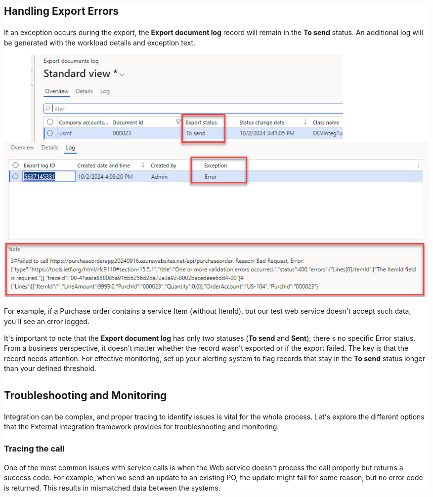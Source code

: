## Handling Export Errors

If an exception occurs during the export, the **Export document log** record will remain in the **To send** status. An additional log will be generated with the workload details and exception text.

![Document log errors](DocumentLogError.png)

For example, if a Purchase order contains a service Item (without ItemId), but our test web service doesn't accept such data, you'll see an error logged.

It's important to note that the **Export document log** has only two statuses (**To send** and **Sent**); there's no specific Error status. From a business perspective, it doesn't matter whether the record wasn't exported or if the export failed. The key is that the record needs attention. For effective monitoring, set up your alerting system to flag records that stay in the **To send** status longer than your defined threshold.

## Troubleshooting and Monitoring

Integration can be complex, and proper tracing to identify issues is vital for the whole process. Let's explore the different options that the External integration framework provides for troubleshooting and monitoring:

### Tracing the call 

One of the most common issues with service calls is when the Web service doesn't process the call properly but returns a success code. For example, when we send an update to an existing PO, the update might fail for some reason, but no error code is returned. This results in mismatched data between the systems.
